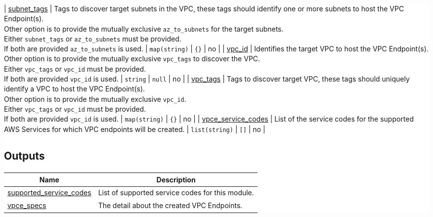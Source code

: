 | <a name="input_subnet_tags"></a> [subnet\_tags](#input\_subnet\_tags) | Tags to discover target subnets in the VPC, these tags should identify one or more subnets to host the VPC Endpoint(s).<br>Other option is to provide the mutually exclusive `az_to_subnets` for the target subnets.<br>Either `subnet_tags` or `az_to_subnets` must be provided.<br>If both are provided `az_to_subnets` is used. | `map(string)` | `{}` | no |
| <a name="input_vpc_id"></a> [vpc\_id](#input\_vpc\_id) | Identifies the target VPC to host the VPC Endpoint(s).<br>Other option is to provide the mutually exclusive `vpc_tags` to discover the VPC.<br>Either `vpc_tags` or `vpc_id` must be provided.<br>If both are provided `vpc_id` is used. | `string` | `null` | no |
| <a name="input_vpc_tags"></a> [vpc\_tags](#input\_vpc\_tags) | Tags to discover target VPC, these tags should uniquely identify a VPC to host the VPC Endpoint(s).<br>Other option is to provide the mutually exclusive `vpc_id`.<br>Either `vpc_tags` or `vpc_id` must be provided.<br>If both are provided `vpc_id` is used. | `map(string)` | `{}` | no |
| <a name="input_vpce_service_codes"></a> [vpce\_service\_codes](#input\_vpce\_service\_codes) | List of the service codes for the supported AWS Services for which VPC endpoints will be created. | `list(string)` | `[]` | no |

## Outputs

| Name | Description |
|------|-------------|
| <a name="output_supported_service_codes"></a> [supported\_service\_codes](#output\_supported\_service\_codes) | List of supported service codes for this module. |
| <a name="output_vpce_specs"></a> [vpce\_specs](#output\_vpce\_specs) | The detail about the created VPC Endpoints. |

